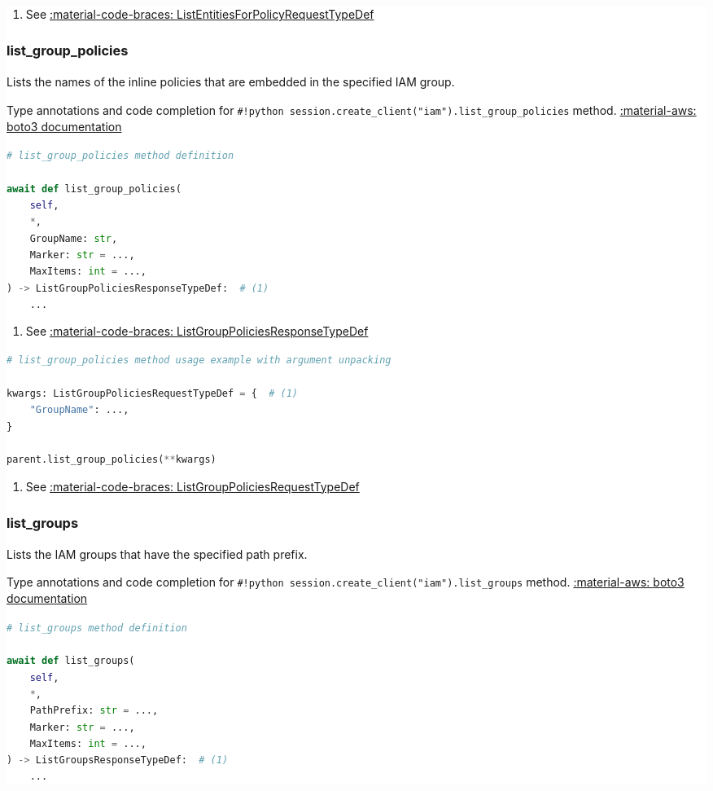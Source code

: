 1. See [:material-code-braces: ListEntitiesForPolicyRequestTypeDef](./type_defs.md#listentitiesforpolicyrequesttypedef)

### list\_group\_policies

Lists the names of the inline policies that are embedded in the specified IAM
group.

Type annotations and code completion for `#!python session.create_client("iam").list_group_policies` method.
[:material-aws: boto3 documentation](https://boto3.amazonaws.com/v1/documentation/api/latest/reference/services/iam/client/list_group_policies.html)

```python
# list_group_policies method definition

await def list_group_policies(
    self,
    *,
    GroupName: str,
    Marker: str = ...,
    MaxItems: int = ...,
) -> ListGroupPoliciesResponseTypeDef:  # (1)
    ...
```

1. See [:material-code-braces: ListGroupPoliciesResponseTypeDef](./type_defs.md#listgrouppoliciesresponsetypedef)


```python
# list_group_policies method usage example with argument unpacking

kwargs: ListGroupPoliciesRequestTypeDef = {  # (1)
    "GroupName": ...,
}

parent.list_group_policies(**kwargs)
```

1. See [:material-code-braces: ListGroupPoliciesRequestTypeDef](./type_defs.md#listgrouppoliciesrequesttypedef)

### list\_groups

Lists the IAM groups that have the specified path prefix.

Type annotations and code completion for `#!python session.create_client("iam").list_groups` method.
[:material-aws: boto3 documentation](https://boto3.amazonaws.com/v1/documentation/api/latest/reference/services/iam/client/list_groups.html)

```python
# list_groups method definition

await def list_groups(
    self,
    *,
    PathPrefix: str = ...,
    Marker: str = ...,
    MaxItems: int = ...,
) -> ListGroupsResponseTypeDef:  # (1)
    ...
```

